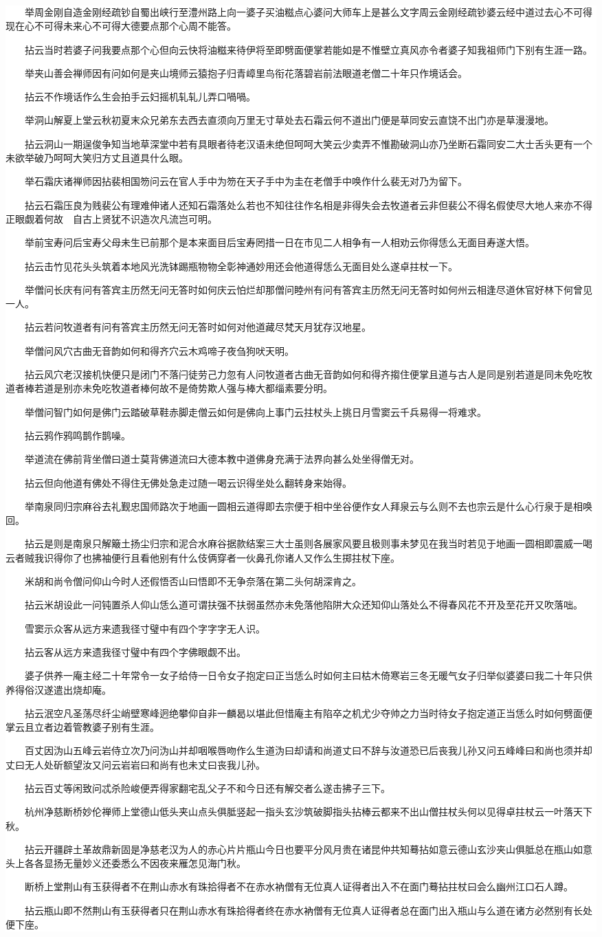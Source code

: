 　　举周金刚自造金刚经疏钞自蜀出峡行至澧州路上向一婆子买油糍点心婆问大师车上是甚么文字周云金刚经疏钞婆云经中道过去心不可得现在心不可得未来心不可得大德要点那个心周不能答。

　　拈云当时若婆子问我要点那个心但向云快将油糍来待伊将至即劈面便掌若能如是不惟壁立真风亦令者婆子知我祖师门下别有生涯一路。

　　举夹山善会禅师因有问如何是夹山境师云猿抱子归青嶂里鸟衔花落碧岩前法眼道老僧二十年只作境话会。

　　拈云不作境话作么生会拍手云妇摇机轧轧儿弄口喎喎。

　　举洞山解夏上堂云秋初夏末众兄弟东去西去直须向万里无寸草处去石霜云何不道出门便是草同安云直饶不出门亦是草漫漫地。

　　拈云洞山一期逞俊争知当地草深堂中若有具眼者待老汉语未绝但呵呵大笑云少卖弄不惟勘破洞山亦乃坐断石霜同安二大士舌头更有一个未欲举破乃呵呵大笑归方丈且道具什么眼。

　　举石霜庆诸禅师因拈裴相国笏问云在官人手中为笏在天子手中为圭在老僧手中唤作什么裴无对乃为留下。

　　拈云石霜压良为贱裴公有理难伸诸人还知石霜落处么若也不知往往作名相是非得失会去牧道者云非但裴公不得名假使尽大地人来亦不得正眼觑着何故　自古上贤犹不识造次凡流岂可明。

　　举前宝寿问后宝寿父母未生已前那个是本来面目后宝寿罔措一日在市见二人相争有一人相劝云你得恁么无面目寿遂大悟。

　　拈云击竹见花头头筑着本地风光洗钵踢瓶物物全彰神通妙用还会他道得恁么无面目处么遂卓拄杖一下。

　　举僧问长庆有问有答宾主历然无问无答时如何庆云怕烂却那僧问睦州有问有答宾主历然无问无答时如何州云相逢尽道休官好林下何曾见一人。

　　拈云若问牧道者有问有答宾主历然无问无答时如何对他道藏尽梵天月犹存汉地星。

　　举僧问风穴古曲无音韵如何和得齐穴云木鸡啼子夜刍狗吠天明。

　　拈云风穴老汉接机快便只是闭门不落闩徒劳己力忽有人问牧道者古曲无音韵如何和得齐搊住便掌且道与古人是同是别若道是同未免吃牧道者棒若道是别亦未免吃牧道者棒何故不是倚势欺人强与棒大都缁素要分明。

　　举僧问智门如何是佛门云踏破草鞋赤脚走僧云如何是佛向上事门云拄杖头上挑日月雪窦云千兵易得一将难求。

　　拈云鸦作鸦鸣鹊作鹊噪。

　　举道流在佛前背坐僧曰道士莫背佛道流曰大德本教中道佛身充满于法界向甚么处坐得僧无对。

　　拈云但向他道有佛处不得住无佛处急走过随一喝云识得坐处么翻转身来始得。

　　举南泉同归宗麻谷去礼觐忠国师路次于地画一圆相云道得即去宗便于相中坐谷便作女人拜泉云与么则不去也宗云是什么心行泉于是相唤回。

　　拈云是则是南泉只解簸土扬尘归宗和泥合水麻谷据款结案三大士虽则各展家风要且极则事未梦见在我当时若见于地画一圆相即震威一喝云者贼我识得你了也拂袖便行且看他别有什么伎俩穿者一伙鼻孔你诸人又作么生掷拄杖下座。

　　米胡和尚令僧问仰山今时人还假悟否山曰悟即不无争奈落在第二头何胡深肯之。

　　拈云米胡设此一问钝置杀人仰山恁么道可谓扶强不扶弱虽然亦未免落他陷阱大众还知仰山落处么不得春风花不开及至花开又吹落咄。

　　雪窦示众客从远方来遗我径寸璧中有四个字字字无人识。

　　拈云客从远方来遗我径寸璧中有四个字佛眼觑不出。

　　婆子供养一庵主经二十年常令一女子给侍一日令女子抱定曰正当恁么时如何主曰枯木倚寒岩三冬无暖气女子归举似婆婆曰我二十年只供养得俗汉遂遣出烧却庵。

　　拈云泯空凡圣荡尽纤尘峭壁寒峰迥绝攀仰自非一麟曷以堪此但惜庵主有陷卒之机尤少夺帅之力当时待女子抱定道正当恁么时如何劈面便掌云且立者边着管教婆子别有生涯。

　　百丈因沩山五峰云岩侍立次乃问沩山并却咽喉唇吻作么生道沩曰却请和尚道丈曰不辞与汝道恐已后丧我儿孙又问五峰峰曰和尚也须并却丈曰无人处斫额望汝又问云岩岩曰和尚有也未丈曰丧我儿孙。

　　拈云百丈等闲致问忒杀险峻便弄得家翻宅乱父子不和今日还有解交者么遂击拂子三下。

　　杭州净慈断桥妙伦禅师上堂德山低头夹山点头俱胝竖起一指头玄沙筑破脚指头拈棒云都来不出山僧拄杖头何以见得卓拄杖云一叶落天下秋。

　　拈云开疆辟土革故鼎新固是净慈老汉为人的赤心片片瓶山今日也要平分风月贵在诸昆仲共知蓦拈如意云德山玄沙夹山俱胝总在瓶山如意头上各各显扬无量妙义还委悉么不因夜来雁怎见海门秋。

　　断桥上堂荆山有玉获得者不在荆山赤水有珠拾得者不在赤水衲僧有无位真人证得者出入不在面门蓦拈拄杖曰会么幽州江口石人蹲。

　　拈云瓶山即不然荆山有玉获得者只在荆山赤水有珠拾得者终在赤水衲僧有无位真人证得者总在面门出入瓶山与么道在诸方必然别有长处便下座。
